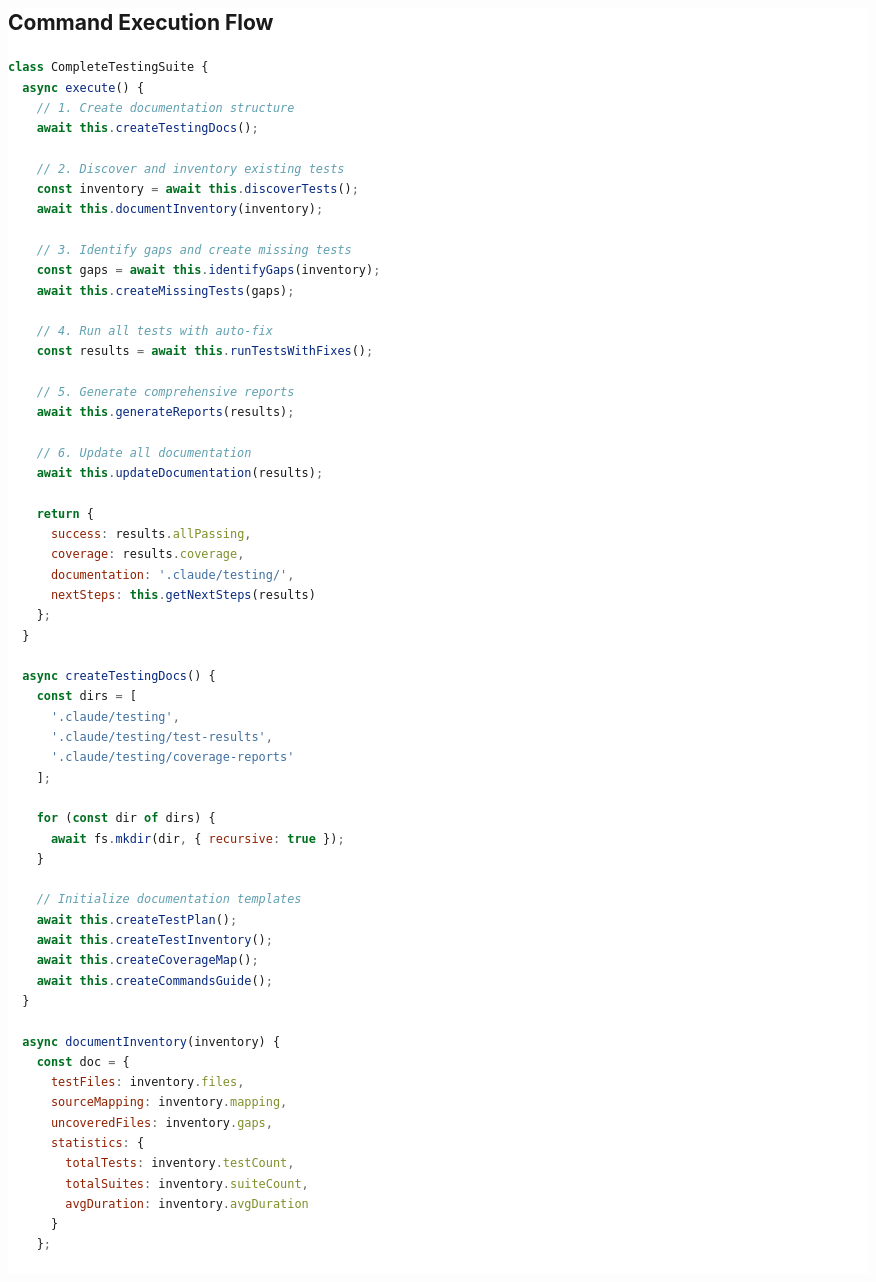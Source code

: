 ## Command Execution Flow

```javascript
class CompleteTestingSuite {
  async execute() {
    // 1. Create documentation structure
    await this.createTestingDocs();
    
    // 2. Discover and inventory existing tests
    const inventory = await this.discoverTests();
    await this.documentInventory(inventory);
    
    // 3. Identify gaps and create missing tests
    const gaps = await this.identifyGaps(inventory);
    await this.createMissingTests(gaps);
    
    // 4. Run all tests with auto-fix
    const results = await this.runTestsWithFixes();
    
    // 5. Generate comprehensive reports
    await this.generateReports(results);
    
    // 6. Update all documentation
    await this.updateDocumentation(results);
    
    return {
      success: results.allPassing,
      coverage: results.coverage,
      documentation: '.claude/testing/',
      nextSteps: this.getNextSteps(results)
    };
  }
  
  async createTestingDocs() {
    const dirs = [
      '.claude/testing',
      '.claude/testing/test-results',
      '.claude/testing/coverage-reports'
    ];
    
    for (const dir of dirs) {
      await fs.mkdir(dir, { recursive: true });
    }
    
    // Initialize documentation templates
    await this.createTestPlan();
    await this.createTestInventory();
    await this.createCoverageMap();
    await this.createCommandsGuide();
  }
  
  async documentInventory(inventory) {
    const doc = {
      testFiles: inventory.files,
      sourceMapping: inventory.mapping,
      uncoveredFiles: inventory.gaps,
      statistics: {
        totalTests: inventory.testCount,
        totalSuites: inventory.suiteCount,
        avgDuration: inventory.avgDuration
      }
    };
    
```